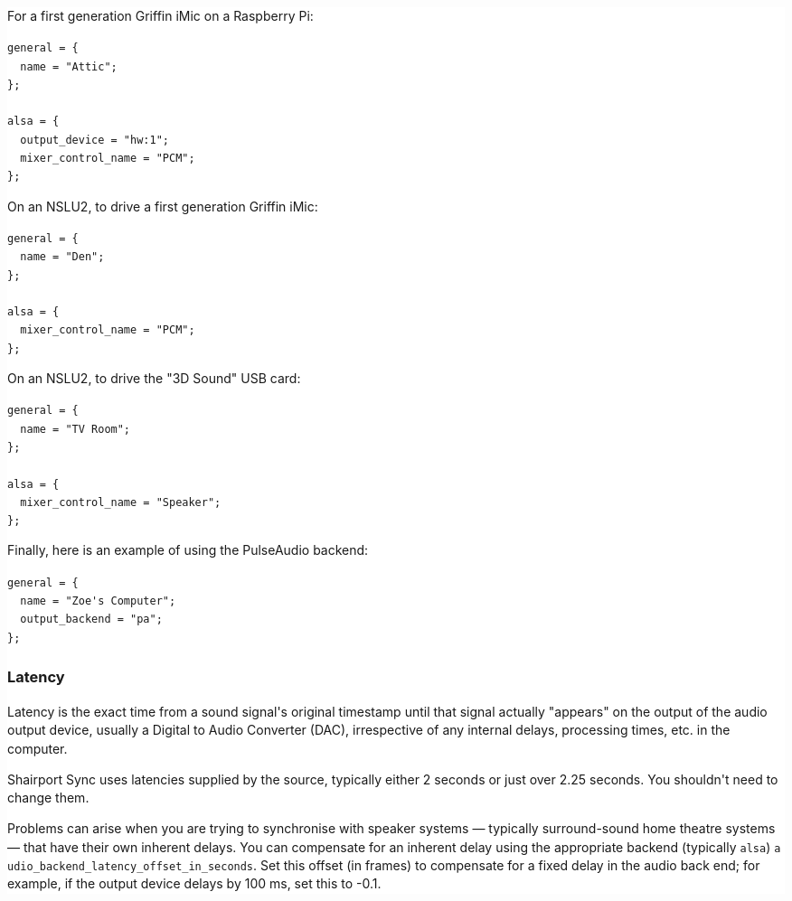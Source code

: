 For a first generation Griffin iMic on a Raspberry Pi:
```
general = {
  name = "Attic";
};

alsa = {
  output_device = "hw:1";
  mixer_control_name = "PCM";
};
```

On an NSLU2, to drive a first generation Griffin iMic:
```
general = {
  name = "Den";
};

alsa = {
  mixer_control_name = "PCM";
};
```

On an NSLU2, to drive the "3D Sound" USB card:
```
general = {
  name = "TV Room";
};

alsa = {
  mixer_control_name = "Speaker";
};
```

Finally, here is an example of using the PulseAudio backend:
```
general = {
  name = "Zoe's Computer";
  output_backend = "pa";
};

```


### Latency
Latency is the exact time from a sound signal's original timestamp until that signal actually "appears" on the output of the audio output device, usually a Digital to Audio Converter (DAC), irrespective of any internal delays, processing times, etc. in the computer.

Shairport Sync uses latencies supplied by the source, typically either 2 seconds or just over 2.25 seconds. You shouldn't need to change them.

Problems can arise when you are trying to synchronise with speaker systems — typically surround-sound home theatre systems — that have their own inherent delays. You can compensate for an inherent delay using the appropriate backend (typically `alsa`) `audio_backend_latency_offset_in_seconds`. Set this offset (in frames) to compensate for a fixed delay in the audio back end; for example, if the output device delays by 100 ms, set this to -0.1.

